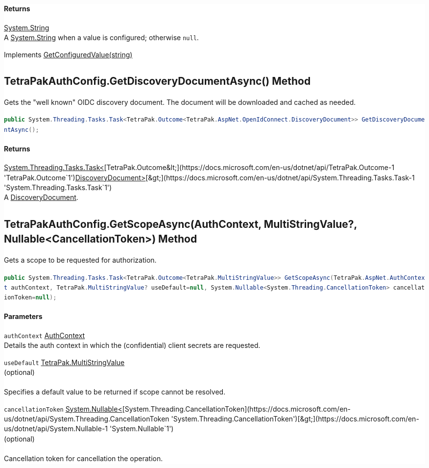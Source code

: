 #### Returns
[System.String](https://docs.microsoft.com/en-us/dotnet/api/System.String 'System.String')  
A [System.String](https://docs.microsoft.com/en-us/dotnet/api/System.String 'System.String') when a value is configured; otherwise `null`.  

Implements [GetConfiguredValue(string)](TetraPak_AspNet_Auth_IServiceAuthConfig.md#TetraPak_AspNet_Auth_IServiceAuthConfig_GetConfiguredValue(string) 'TetraPak.AspNet.Auth.IServiceAuthConfig.GetConfiguredValue(string)')  
  
<a name='TetraPak_AspNet_TetraPakAuthConfig_GetDiscoveryDocumentAsync()'></a>
## TetraPakAuthConfig.GetDiscoveryDocumentAsync() Method
Gets the "well known" OIDC discovery document. The document will be downloaded and cached as needed.    
```csharp
public System.Threading.Tasks.Task<TetraPak.Outcome<TetraPak.AspNet.OpenIdConnect.DiscoveryDocument>> GetDiscoveryDocumentAsync();
```
#### Returns
[System.Threading.Tasks.Task&lt;](https://docs.microsoft.com/en-us/dotnet/api/System.Threading.Tasks.Task-1 'System.Threading.Tasks.Task`1')[TetraPak.Outcome&lt;](https://docs.microsoft.com/en-us/dotnet/api/TetraPak.Outcome-1 'TetraPak.Outcome`1')[DiscoveryDocument](TetraPak_AspNet_OpenIdConnect_DiscoveryDocument.md 'TetraPak.AspNet.OpenIdConnect.DiscoveryDocument')[&gt;](https://docs.microsoft.com/en-us/dotnet/api/TetraPak.Outcome-1 'TetraPak.Outcome`1')[&gt;](https://docs.microsoft.com/en-us/dotnet/api/System.Threading.Tasks.Task-1 'System.Threading.Tasks.Task`1')  
A [DiscoveryDocument](TetraPak_AspNet_OpenIdConnect_DiscoveryDocument.md 'TetraPak.AspNet.OpenIdConnect.DiscoveryDocument').  
  
<a name='TetraPak_AspNet_TetraPakAuthConfig_GetScopeAsync(TetraPak_AspNet_AuthContext_TetraPak_MultiStringValue__System_Nullable_System_Threading_CancellationToken_)'></a>
## TetraPakAuthConfig.GetScopeAsync(AuthContext, MultiStringValue?, Nullable&lt;CancellationToken&gt;) Method
Gets a scope to be requested for authorization.  
```csharp
public System.Threading.Tasks.Task<TetraPak.Outcome<TetraPak.MultiStringValue>> GetScopeAsync(TetraPak.AspNet.AuthContext authContext, TetraPak.MultiStringValue? useDefault=null, System.Nullable<System.Threading.CancellationToken> cancellationToken=null);
```
#### Parameters
<a name='TetraPak_AspNet_TetraPakAuthConfig_GetScopeAsync(TetraPak_AspNet_AuthContext_TetraPak_MultiStringValue__System_Nullable_System_Threading_CancellationToken_)_authContext'></a>
`authContext` [AuthContext](TetraPak_AspNet_AuthContext.md 'TetraPak.AspNet.AuthContext')  
Details the auth context in which the (confidential) client secrets are requested.  
  
<a name='TetraPak_AspNet_TetraPakAuthConfig_GetScopeAsync(TetraPak_AspNet_AuthContext_TetraPak_MultiStringValue__System_Nullable_System_Threading_CancellationToken_)_useDefault'></a>
`useDefault` [TetraPak.MultiStringValue](https://docs.microsoft.com/en-us/dotnet/api/TetraPak.MultiStringValue 'TetraPak.MultiStringValue')  
(optional)<br />  
Specifies a default value to be returned if scope cannot be resolved.  
  
<a name='TetraPak_AspNet_TetraPakAuthConfig_GetScopeAsync(TetraPak_AspNet_AuthContext_TetraPak_MultiStringValue__System_Nullable_System_Threading_CancellationToken_)_cancellationToken'></a>
`cancellationToken` [System.Nullable&lt;](https://docs.microsoft.com/en-us/dotnet/api/System.Nullable-1 'System.Nullable`1')[System.Threading.CancellationToken](https://docs.microsoft.com/en-us/dotnet/api/System.Threading.CancellationToken 'System.Threading.CancellationToken')[&gt;](https://docs.microsoft.com/en-us/dotnet/api/System.Nullable-1 'System.Nullable`1')  
(optional)<br />  
Cancellation token for cancellation the operation.  
  